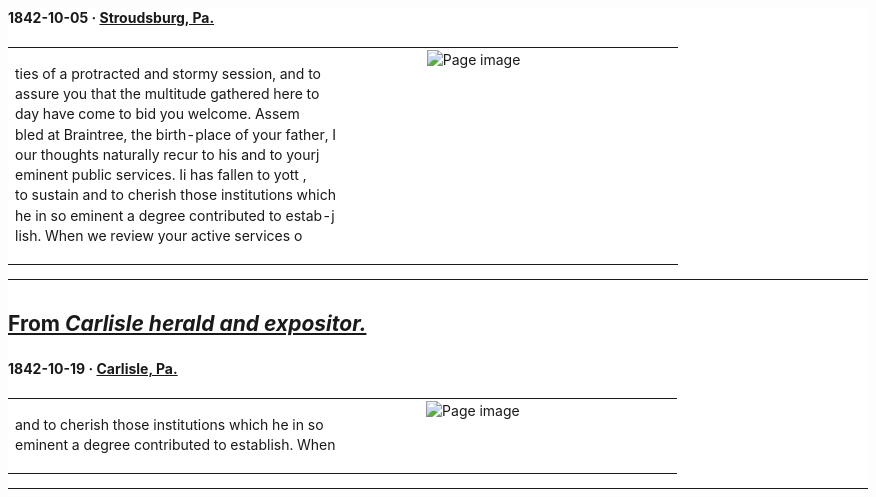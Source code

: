 #### 1842-10-05 &middot; [Stroudsburg, Pa.](http://dbpedia.org/resource/Stroudsburg%2C_Pennsylvania)

<table style="width: 100%;"><tr><td style="width: 50%">

  
ties of a protracted and stormy session, and to  
assure you that the multitude gathered here to­  
day have come to bid you welcome. Assem  
bled at Braintree, the birth-place of your father, I  
our thoughts naturally recur to his and to yourj  
eminent public services. Ii has fallen to yott ,  
to sustain and to cherish those institutions which  
he in so eminent a degree contributed to estab-j  
lish. When we review your active services o
</td><td style="width: 50%; max-height: 75%; margin: auto; display: block;">
<img alt="Page image" src="https://tile.loc.gov/image-services/iiif/service:ndnp:pst:batch_pst_borland_ver01:data:sn86053954:00237281846:1842100501:0490/pct:19.381875327396543,54.76802546211287,18.421512135498517,5.9493206022769005/!600,600/0/default.jpg"/>
</td>
</tr></table>

---

## [From _Carlisle herald and expositor._](https://panewsarchive.psu.edu/lccn/sn86071296/1842-10-19/ed-1/seq-3/)

#### 1842-10-19 &middot; [Carlisle, Pa.](http://dbpedia.org/resource/Carlisle%2C_Pennsylvania)

<table style="width: 100%;"><tr><td style="width: 50%">

  
and to cherish those institutions which he in so   
eminent a degree contributed to establish. When
</td><td style="width: 50%; max-height: 75%; margin: auto; display: block;">
<img alt="Page image" src="https://panewsarchive.psu.edu/iiif/batch_pst_washingtong_ver01%2Fdata%2Fsn86071296%2F000001853%2F1842101901%2F0115.jp2/pct:8.82429614181439,33.851641501593015,11.457247132429615,0.8519185482753844/!600,600/0/default.jpg"/>
</td>
</tr></table>

---

